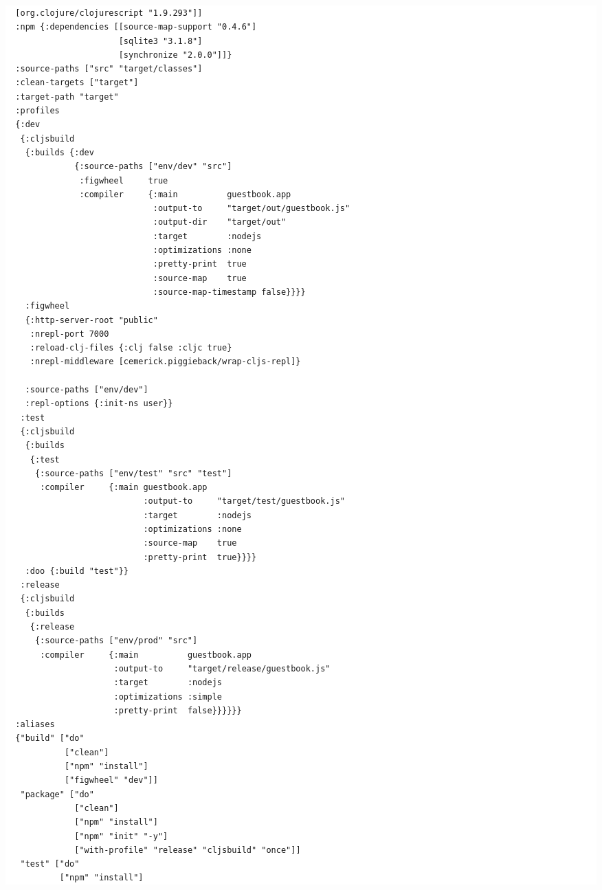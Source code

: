 ```
  [org.clojure/clojurescript "1.9.293"]]
  :npm {:dependencies [[source-map-support "0.4.6"]
                       [sqlite3 "3.1.8"]
                       [synchronize "2.0.0"]]}
  :source-paths ["src" "target/classes"]
  :clean-targets ["target"]
  :target-path "target"
  :profiles
  {:dev
   {:cljsbuild
    {:builds {:dev
              {:source-paths ["env/dev" "src"]
               :figwheel     true
               :compiler     {:main          guestbook.app
                              :output-to     "target/out/guestbook.js"
                              :output-dir    "target/out"
                              :target        :nodejs
                              :optimizations :none
                              :pretty-print  true
                              :source-map    true
                              :source-map-timestamp false}}}}
    :figwheel
    {:http-server-root "public"
     :nrepl-port 7000
     :reload-clj-files {:clj false :cljc true}
     :nrepl-middleware [cemerick.piggieback/wrap-cljs-repl]}

    :source-paths ["env/dev"]
    :repl-options {:init-ns user}}
   :test
   {:cljsbuild
    {:builds
     {:test
      {:source-paths ["env/test" "src" "test"]
       :compiler     {:main guestbook.app
                            :output-to     "target/test/guestbook.js"
                            :target        :nodejs
                            :optimizations :none
                            :source-map    true
                            :pretty-print  true}}}}
    :doo {:build "test"}}
   :release
   {:cljsbuild
    {:builds
     {:release
      {:source-paths ["env/prod" "src"]
       :compiler     {:main          guestbook.app
                      :output-to     "target/release/guestbook.js"
                      :target        :nodejs
                      :optimizations :simple
                      :pretty-print  false}}}}}}
  :aliases
  {"build" ["do"
            ["clean"]
            ["npm" "install"]
            ["figwheel" "dev"]]
   "package" ["do"
              ["clean"]
              ["npm" "install"]
              ["npm" "init" "-y"]
              ["with-profile" "release" "cljsbuild" "once"]]
   "test" ["do"
           ["npm" "install"]
```